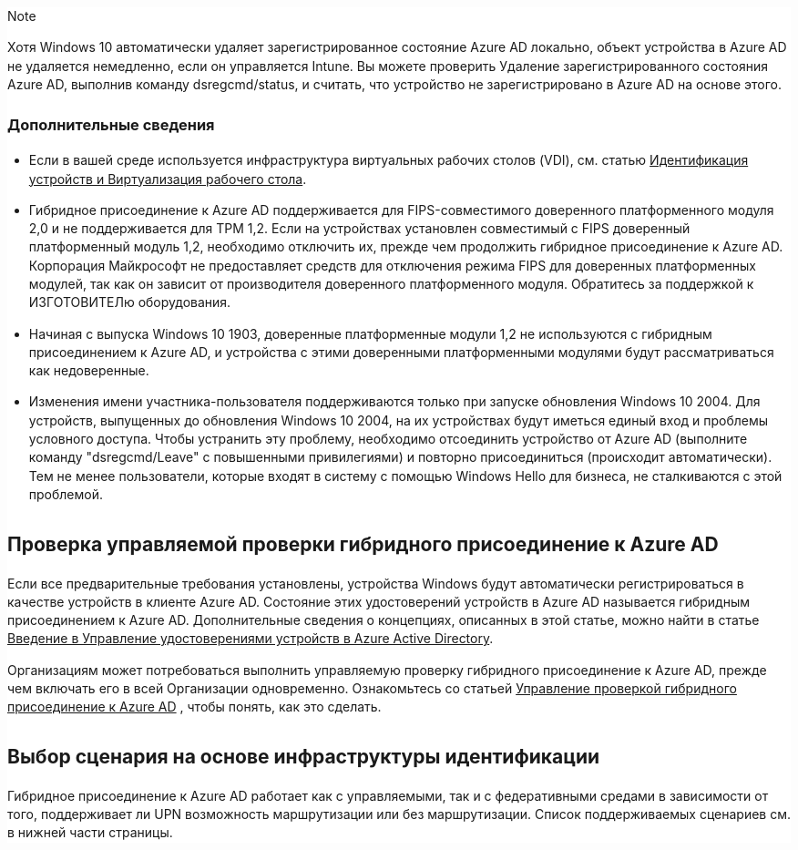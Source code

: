 > [!NOTE]
> Хотя Windows 10 автоматически удаляет зарегистрированное состояние Azure AD локально, объект устройства в Azure AD не удаляется немедленно, если он управляется Intune. Вы можете проверить Удаление зарегистрированного состояния Azure AD, выполнив команду dsregcmd/status, и считать, что устройство не зарегистрировано в Azure AD на основе этого.

### <a name="additional-considerations"></a>Дополнительные сведения
- Если в вашей среде используется инфраструктура виртуальных рабочих столов (VDI), см. статью [Идентификация устройств и Виртуализация рабочего стола](./howto-device-identity-virtual-desktop-infrastructure.md).

- Гибридное присоединение к Azure AD поддерживается для FIPS-совместимого доверенного платформенного модуля 2,0 и не поддерживается для TPM 1,2. Если на устройствах установлен совместимый с FIPS доверенный платформенный модуль 1,2, необходимо отключить их, прежде чем продолжить гибридное присоединение к Azure AD. Корпорация Майкрософт не предоставляет средств для отключения режима FIPS для доверенных платформенных модулей, так как он зависит от производителя доверенного платформенного модуля. Обратитесь за поддержкой к ИЗГОТОВИТЕЛю оборудования. 

- Начиная с выпуска Windows 10 1903, доверенные платформенные модули 1,2 не используются с гибридным присоединением к Azure AD, и устройства с этими доверенными платформенными модулями будут рассматриваться как недоверенные.

- Изменения имени участника-пользователя поддерживаются только при запуске обновления Windows 10 2004. Для устройств, выпущенных до обновления Windows 10 2004, на их устройствах будут иметься единый вход и проблемы условного доступа. Чтобы устранить эту проблему, необходимо отсоединить устройство от Azure AD (выполните команду "dsregcmd/Leave" с повышенными привилегиями) и повторно присоединиться (происходит автоматически). Тем не менее пользователи, которые входят в систему с помощью Windows Hello для бизнеса, не сталкиваются с этой проблемой.

## <a name="review-controlled-validation-of-hybrid-azure-ad-join"></a>Проверка управляемой проверки гибридного присоединение к Azure AD

Если все предварительные требования установлены, устройства Windows будут автоматически регистрироваться в качестве устройств в клиенте Azure AD. Состояние этих удостоверений устройств в Azure AD называется гибридным присоединением к Azure AD. Дополнительные сведения о концепциях, описанных в этой статье, можно найти в статье [Введение в Управление удостоверениями устройств в Azure Active Directory](overview.md).

Организациям может потребоваться выполнить управляемую проверку гибридного присоединение к Azure AD, прежде чем включать его в всей Организации одновременно. Ознакомьтесь со статьей [Управление проверкой гибридного присоединение к Azure AD](hybrid-azuread-join-control.md) , чтобы понять, как это сделать.

## <a name="select-your-scenario-based-on-your-identity-infrastructure"></a>Выбор сценария на основе инфраструктуры идентификации

Гибридное присоединение к Azure AD работает как с управляемыми, так и с федеративными средами в зависимости от того, поддерживает ли UPN возможность маршрутизации или без маршрутизации. Список поддерживаемых сценариев см. в нижней части страницы.  


[1]: ./media/hybrid-azuread-join-plan/12.png